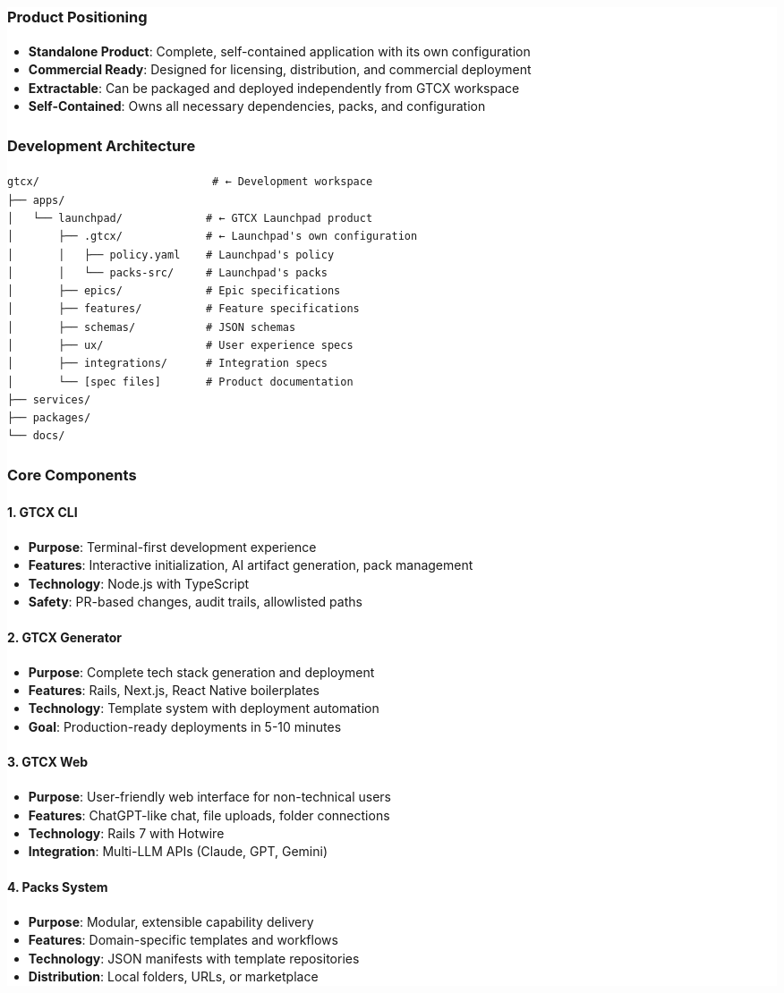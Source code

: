### Product Positioning
- **Standalone Product**: Complete, self-contained application with its own configuration
- **Commercial Ready**: Designed for licensing, distribution, and commercial deployment
- **Extractable**: Can be packaged and deployed independently from GTCX workspace
- **Self-Contained**: Owns all necessary dependencies, packs, and configuration

### Development Architecture
```
gtcx/                           # ← Development workspace
├── apps/
│   └── launchpad/             # ← GTCX Launchpad product
│       ├── .gtcx/             # ← Launchpad's own configuration
│       │   ├── policy.yaml    # Launchpad's policy
│       │   └── packs-src/     # Launchpad's packs
│       ├── epics/             # Epic specifications
│       ├── features/          # Feature specifications
│       ├── schemas/           # JSON schemas
│       ├── ux/                # User experience specs
│       ├── integrations/      # Integration specs
│       └── [spec files]       # Product documentation
├── services/
├── packages/
└── docs/
```

### Core Components

#### 1. GTCX CLI
- **Purpose**: Terminal-first development experience
- **Features**: Interactive initialization, AI artifact generation, pack management
- **Technology**: Node.js with TypeScript
- **Safety**: PR-based changes, audit trails, allowlisted paths

#### 2. GTCX Generator
- **Purpose**: Complete tech stack generation and deployment
- **Features**: Rails, Next.js, React Native boilerplates
- **Technology**: Template system with deployment automation
- **Goal**: Production-ready deployments in 5-10 minutes

#### 3. GTCX Web
- **Purpose**: User-friendly web interface for non-technical users
- **Features**: ChatGPT-like chat, file uploads, folder connections
- **Technology**: Rails 7 with Hotwire
- **Integration**: Multi-LLM APIs (Claude, GPT, Gemini)

#### 4. Packs System
- **Purpose**: Modular, extensible capability delivery
- **Features**: Domain-specific templates and workflows
- **Technology**: JSON manifests with template repositories
- **Distribution**: Local folders, URLs, or marketplace
